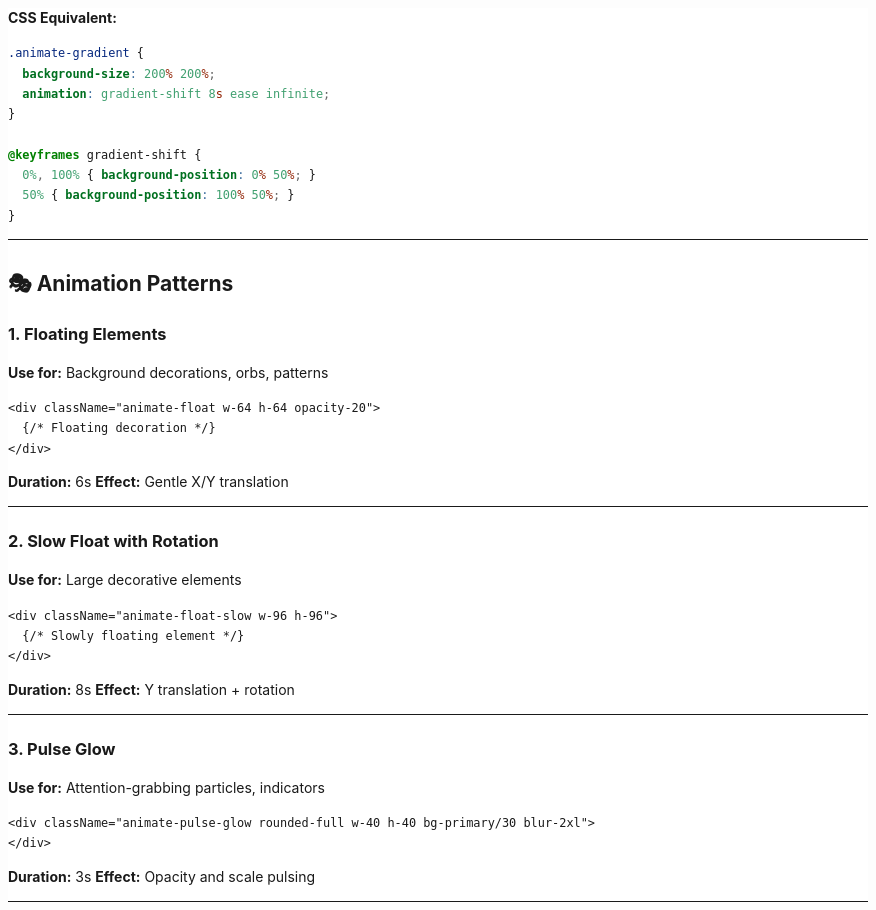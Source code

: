 **CSS Equivalent:**
```css
.animate-gradient {
  background-size: 200% 200%;
  animation: gradient-shift 8s ease infinite;
}

@keyframes gradient-shift {
  0%, 100% { background-position: 0% 50%; }
  50% { background-position: 100% 50%; }
}
```

---

## 🎭 Animation Patterns

### 1. Floating Elements
**Use for:** Background decorations, orbs, patterns

```tsx
<div className="animate-float w-64 h-64 opacity-20">
  {/* Floating decoration */}
</div>
```

**Duration:** 6s
**Effect:** Gentle X/Y translation

---

### 2. Slow Float with Rotation
**Use for:** Large decorative elements

```tsx
<div className="animate-float-slow w-96 h-96">
  {/* Slowly floating element */}
</div>
```

**Duration:** 8s
**Effect:** Y translation + rotation

---

### 3. Pulse Glow
**Use for:** Attention-grabbing particles, indicators

```tsx
<div className="animate-pulse-glow rounded-full w-40 h-40 bg-primary/30 blur-2xl">
</div>
```

**Duration:** 3s
**Effect:** Opacity and scale pulsing

---